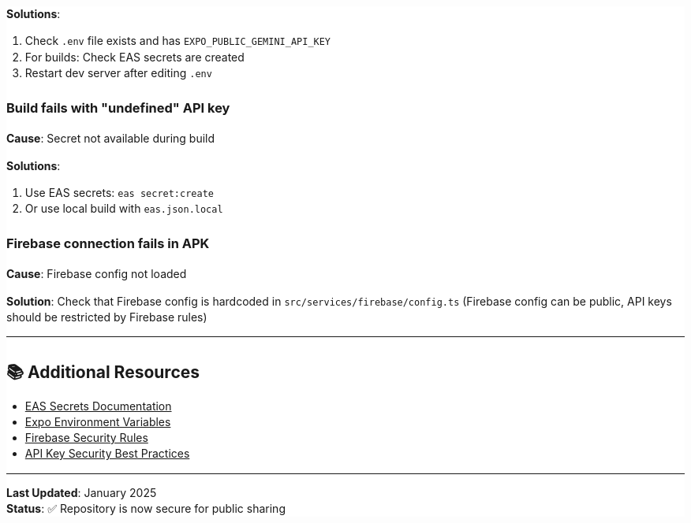 **Solutions**:
1. Check `.env` file exists and has `EXPO_PUBLIC_GEMINI_API_KEY`
2. For builds: Check EAS secrets are created
3. Restart dev server after editing `.env`

### Build fails with "undefined" API key
**Cause**: Secret not available during build

**Solutions**:
1. Use EAS secrets: `eas secret:create`
2. Or use local build with `eas.json.local`

### Firebase connection fails in APK
**Cause**: Firebase config not loaded

**Solution**:
Check that Firebase config is hardcoded in `src/services/firebase/config.ts` (Firebase config can be public, API keys should be restricted by Firebase rules)

---

## 📚 Additional Resources

- [EAS Secrets Documentation](https://docs.expo.dev/build-reference/variables/)
- [Expo Environment Variables](https://docs.expo.dev/guides/environment-variables/)
- [Firebase Security Rules](https://firebase.google.com/docs/rules)
- [API Key Security Best Practices](https://cloud.google.com/docs/authentication/api-keys)

---

**Last Updated**: January 2025  
**Status**: ✅ Repository is now secure for public sharing
